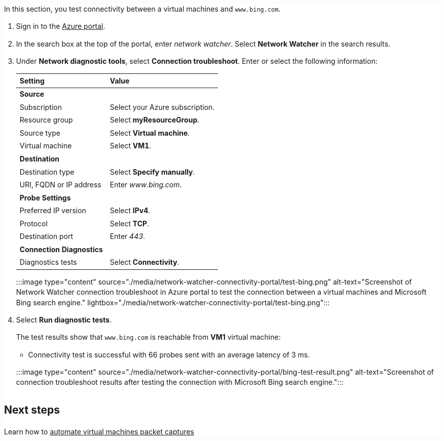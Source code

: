 In this section, you test connectivity between a virtual machines and `www.bing.com`.

1. Sign in to the [Azure portal](https://portal.azure.com).

1. In the search box at the top of the portal, enter *network watcher*. Select **Network Watcher** in the search results.

1. Under **Network diagnostic tools**, select **Connection troubleshoot**. Enter or select the following information:

    | Setting | Value  |
    | ------- | ------ |
    | **Source** |  |
    | Subscription | Select your Azure subscription. |
    | Resource group | Select **myResourceGroup**. |
    | Source type | Select **Virtual machine**. |
    | Virtual machine | Select **VM1**. |
    | **Destination** |  |
    | Destination type | Select **Specify manually**. |
    | URI, FQDN or IP address  | Enter *www\.bing.com*. |
    | **Probe Settings** |  |
    | Preferred IP version | Select **IPv4**. |
    | Protocol | Select **TCP**. |
    | Destination port | Enter *443*. |
    | **Connection Diagnostics** |  |
    | Diagnostics tests | Select **Connectivity**. |

    :::image type="content" source="./media/network-watcher-connectivity-portal/test-bing.png" alt-text="Screenshot of Network Watcher connection troubleshoot in Azure portal to test the connection between a virtual machines and Microsoft Bing search engine." lightbox="./media/network-watcher-connectivity-portal/test-bing.png":::

1. Select **Run diagnostic tests**.

    The test results show that `www.bing.com` is reachable from **VM1** virtual machine:

    - Connectivity test is successful with 66 probes sent with an average latency of 3 ms.

    :::image type="content" source="./media/network-watcher-connectivity-portal/bing-test-result.png" alt-text="Screenshot of connection troubleshoot results after testing the connection with Microsoft Bing search engine.":::

## Next steps

Learn how to [automate virtual machines packet captures](network-watcher-alert-triggered-packet-capture.md)
